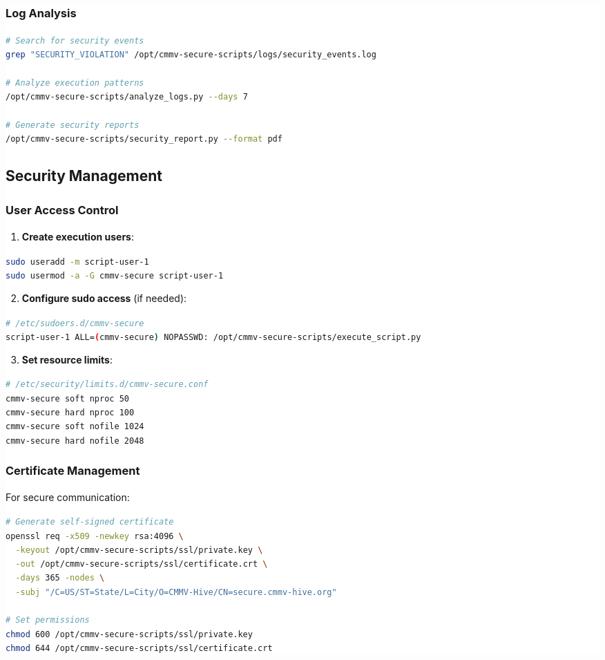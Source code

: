 ### Log Analysis

```bash
# Search for security events
grep "SECURITY_VIOLATION" /opt/cmmv-secure-scripts/logs/security_events.log

# Analyze execution patterns
/opt/cmmv-secure-scripts/analyze_logs.py --days 7

# Generate security reports
/opt/cmmv-secure-scripts/security_report.py --format pdf
```

## Security Management

### User Access Control

1. **Create execution users**:
```bash
sudo useradd -m script-user-1
sudo usermod -a -G cmmv-secure script-user-1
```

2. **Configure sudo access** (if needed):
```bash
# /etc/sudoers.d/cmmv-secure
script-user-1 ALL=(cmmv-secure) NOPASSWD: /opt/cmmv-secure-scripts/execute_script.py
```

3. **Set resource limits**:
```bash
# /etc/security/limits.d/cmmv-secure.conf
cmmv-secure soft nproc 50
cmmv-secure hard nproc 100
cmmv-secure soft nofile 1024
cmmv-secure hard nofile 2048
```

### Certificate Management

For secure communication:

```bash
# Generate self-signed certificate
openssl req -x509 -newkey rsa:4096 \
  -keyout /opt/cmmv-secure-scripts/ssl/private.key \
  -out /opt/cmmv-secure-scripts/ssl/certificate.crt \
  -days 365 -nodes \
  -subj "/C=US/ST=State/L=City/O=CMMV-Hive/CN=secure.cmmv-hive.org"

# Set permissions
chmod 600 /opt/cmmv-secure-scripts/ssl/private.key
chmod 644 /opt/cmmv-secure-scripts/ssl/certificate.crt
```
